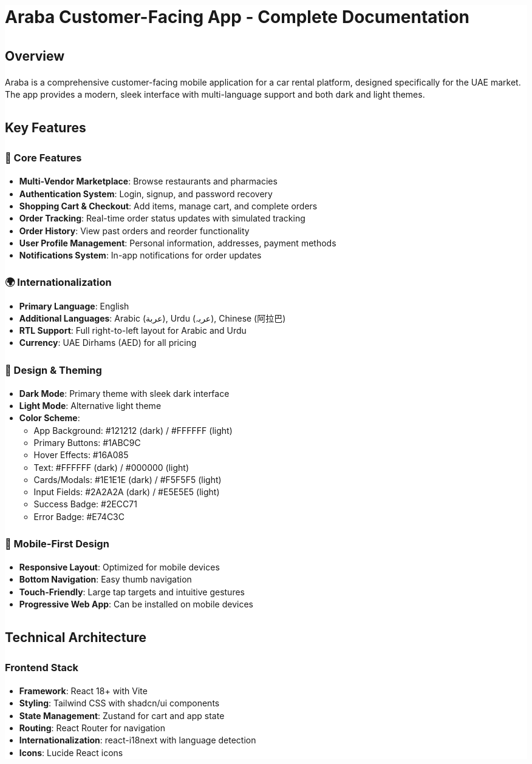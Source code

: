 # Araba Customer-Facing App - Complete Documentation

## Overview

Araba is a comprehensive customer-facing mobile application for a car rental platform, designed specifically for the UAE market. The app provides a modern, sleek interface with multi-language support and both dark and light themes.

## Key Features

### 🌟 Core Features
- **Multi-Vendor Marketplace**: Browse restaurants and pharmacies
- **Authentication System**: Login, signup, and password recovery
- **Shopping Cart & Checkout**: Add items, manage cart, and complete orders
- **Order Tracking**: Real-time order status updates with simulated tracking
- **Order History**: View past orders and reorder functionality
- **User Profile Management**: Personal information, addresses, payment methods
- **Notifications System**: In-app notifications for order updates

### 🌍 Internationalization
- **Primary Language**: English
- **Additional Languages**: Arabic (عربة), Urdu (عربہ), Chinese (阿拉巴)
- **RTL Support**: Full right-to-left layout for Arabic and Urdu
- **Currency**: UAE Dirhams (AED) for all pricing

### 🎨 Design & Theming
- **Dark Mode**: Primary theme with sleek dark interface
- **Light Mode**: Alternative light theme
- **Color Scheme**:
  - App Background: #121212 (dark) / #FFFFFF (light)
  - Primary Buttons: #1ABC9C
  - Hover Effects: #16A085
  - Text: #FFFFFF (dark) / #000000 (light)
  - Cards/Modals: #1E1E1E (dark) / #F5F5F5 (light)
  - Input Fields: #2A2A2A (dark) / #E5E5E5 (light)
  - Success Badge: #2ECC71
  - Error Badge: #E74C3C

### 📱 Mobile-First Design
- **Responsive Layout**: Optimized for mobile devices
- **Bottom Navigation**: Easy thumb navigation
- **Touch-Friendly**: Large tap targets and intuitive gestures
- **Progressive Web App**: Can be installed on mobile devices

## Technical Architecture

### Frontend Stack
- **Framework**: React 18+ with Vite
- **Styling**: Tailwind CSS with shadcn/ui components
- **State Management**: Zustand for cart and app state
- **Routing**: React Router for navigation
- **Internationalization**: react-i18next with language detection
- **Icons**: Lucide React icons
